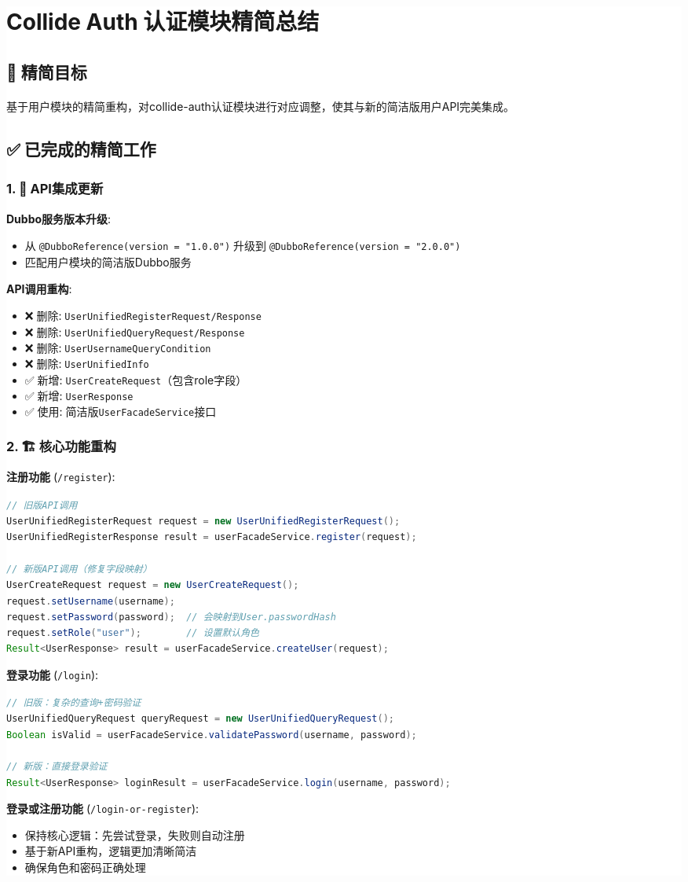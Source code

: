 # Collide Auth 认证模块精简总结

## 🎯 精简目标
基于用户模块的精简重构，对collide-auth认证模块进行对应调整，使其与新的简洁版用户API完美集成。

## ✅ 已完成的精简工作

### 1. 🔗 API集成更新
**Dubbo服务版本升级**:
- 从 `@DubboReference(version = "1.0.0")` 升级到 `@DubboReference(version = "2.0.0")`
- 匹配用户模块的简洁版Dubbo服务

**API调用重构**:
- ❌ 删除: `UserUnifiedRegisterRequest/Response`
- ❌ 删除: `UserUnifiedQueryRequest/Response`  
- ❌ 删除: `UserUsernameQueryCondition`
- ❌ 删除: `UserUnifiedInfo`
- ✅ 新增: `UserCreateRequest`（包含role字段）
- ✅ 新增: `UserResponse`
- ✅ 使用: 简洁版`UserFacadeService`接口

### 2. 🏗️ 核心功能重构

**注册功能** (`/register`):
```java
// 旧版API调用
UserUnifiedRegisterRequest request = new UserUnifiedRegisterRequest();
UserUnifiedRegisterResponse result = userFacadeService.register(request);

// 新版API调用（修复字段映射）
UserCreateRequest request = new UserCreateRequest();
request.setUsername(username);
request.setPassword(password);  // 会映射到User.passwordHash
request.setRole("user");        // 设置默认角色
Result<UserResponse> result = userFacadeService.createUser(request);
```

**登录功能** (`/login`):
```java
// 旧版：复杂的查询+密码验证
UserUnifiedQueryRequest queryRequest = new UserUnifiedQueryRequest();
Boolean isValid = userFacadeService.validatePassword(username, password);

// 新版：直接登录验证
Result<UserResponse> loginResult = userFacadeService.login(username, password);
```

**登录或注册功能** (`/login-or-register`):
- 保持核心逻辑：先尝试登录，失败则自动注册
- 基于新API重构，逻辑更加清晰简洁
- 确保角色和密码正确处理
